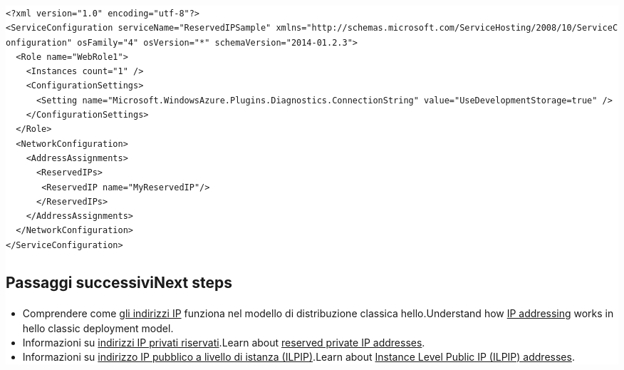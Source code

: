     <?xml version="1.0" encoding="utf-8"?>
    <ServiceConfiguration serviceName="ReservedIPSample" xmlns="http://schemas.microsoft.com/ServiceHosting/2008/10/ServiceConfiguration" osFamily="4" osVersion="*" schemaVersion="2014-01.2.3">
      <Role name="WebRole1">
        <Instances count="1" />
        <ConfigurationSettings>
          <Setting name="Microsoft.WindowsAzure.Plugins.Diagnostics.ConnectionString" value="UseDevelopmentStorage=true" />
        </ConfigurationSettings>
      </Role>
      <NetworkConfiguration>
        <AddressAssignments>
          <ReservedIPs>
           <ReservedIP name="MyReservedIP"/>
          </ReservedIPs>
        </AddressAssignments>
      </NetworkConfiguration>
    </ServiceConfiguration>

## <a name="next-steps"></a><span data-ttu-id="ce7e6-181">Passaggi successivi</span><span class="sxs-lookup"><span data-stu-id="ce7e6-181">Next steps</span></span>
* <span data-ttu-id="ce7e6-182">Comprendere come [gli indirizzi IP](virtual-network-ip-addresses-overview-classic.md) funziona nel modello di distribuzione classica hello.</span><span class="sxs-lookup"><span data-stu-id="ce7e6-182">Understand how [IP addressing](virtual-network-ip-addresses-overview-classic.md) works in hello classic deployment model.</span></span>
* <span data-ttu-id="ce7e6-183">Informazioni su [indirizzi IP privati riservati](virtual-networks-reserved-private-ip.md).</span><span class="sxs-lookup"><span data-stu-id="ce7e6-183">Learn about [reserved private IP addresses](virtual-networks-reserved-private-ip.md).</span></span>
* <span data-ttu-id="ce7e6-184">Informazioni su [indirizzo IP pubblico a livello di istanza (ILPIP)](virtual-networks-instance-level-public-ip.md).</span><span class="sxs-lookup"><span data-stu-id="ce7e6-184">Learn about [Instance Level Public IP (ILPIP) addresses](virtual-networks-instance-level-public-ip.md).</span></span>

